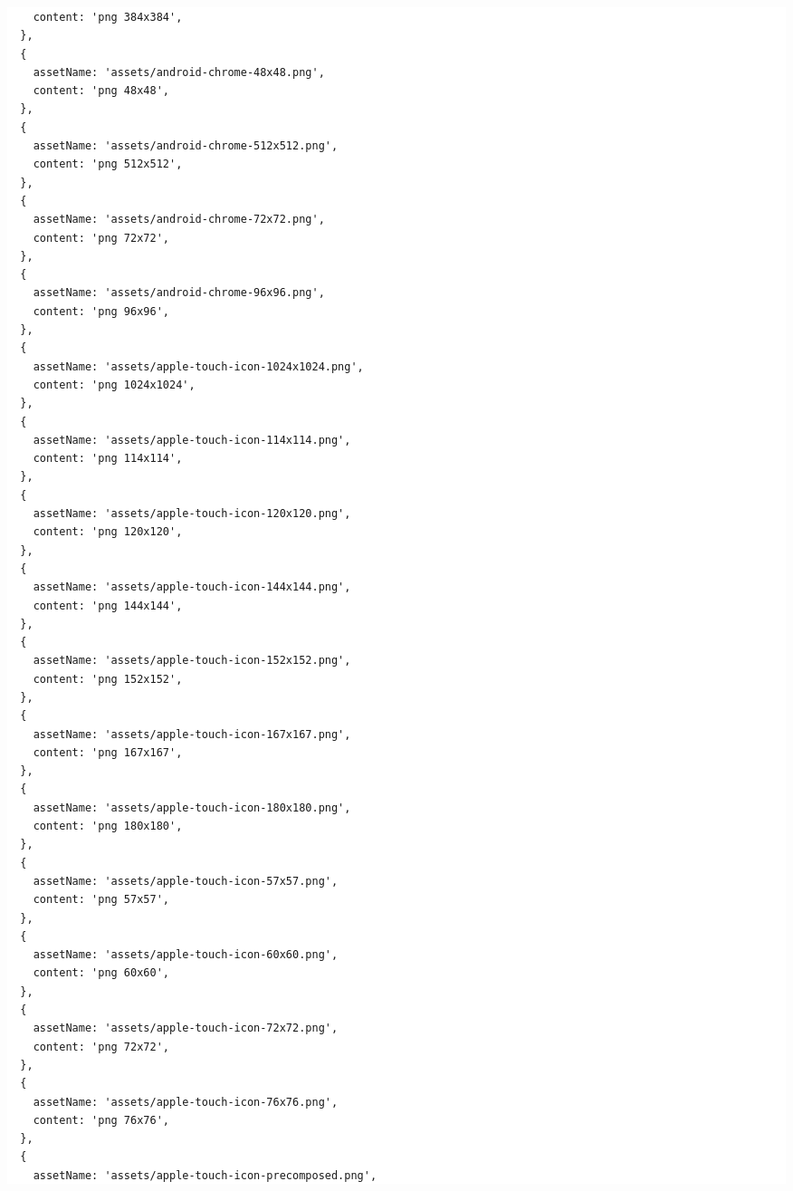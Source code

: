         content: 'png 384x384',
      },
      {
        assetName: 'assets/android-chrome-48x48.png',
        content: 'png 48x48',
      },
      {
        assetName: 'assets/android-chrome-512x512.png',
        content: 'png 512x512',
      },
      {
        assetName: 'assets/android-chrome-72x72.png',
        content: 'png 72x72',
      },
      {
        assetName: 'assets/android-chrome-96x96.png',
        content: 'png 96x96',
      },
      {
        assetName: 'assets/apple-touch-icon-1024x1024.png',
        content: 'png 1024x1024',
      },
      {
        assetName: 'assets/apple-touch-icon-114x114.png',
        content: 'png 114x114',
      },
      {
        assetName: 'assets/apple-touch-icon-120x120.png',
        content: 'png 120x120',
      },
      {
        assetName: 'assets/apple-touch-icon-144x144.png',
        content: 'png 144x144',
      },
      {
        assetName: 'assets/apple-touch-icon-152x152.png',
        content: 'png 152x152',
      },
      {
        assetName: 'assets/apple-touch-icon-167x167.png',
        content: 'png 167x167',
      },
      {
        assetName: 'assets/apple-touch-icon-180x180.png',
        content: 'png 180x180',
      },
      {
        assetName: 'assets/apple-touch-icon-57x57.png',
        content: 'png 57x57',
      },
      {
        assetName: 'assets/apple-touch-icon-60x60.png',
        content: 'png 60x60',
      },
      {
        assetName: 'assets/apple-touch-icon-72x72.png',
        content: 'png 72x72',
      },
      {
        assetName: 'assets/apple-touch-icon-76x76.png',
        content: 'png 76x76',
      },
      {
        assetName: 'assets/apple-touch-icon-precomposed.png',